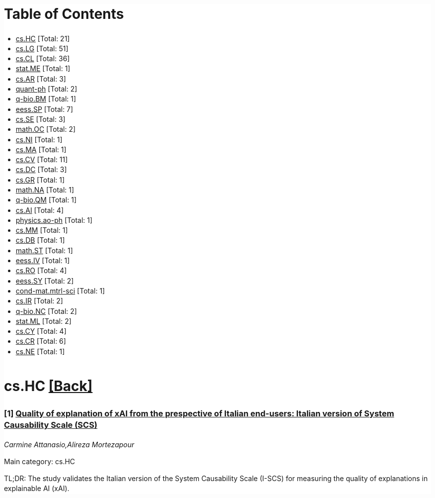 <div id=toc></div>

# Table of Contents

- [cs.HC](#cs.HC) [Total: 21]
- [cs.LG](#cs.LG) [Total: 51]
- [cs.CL](#cs.CL) [Total: 36]
- [stat.ME](#stat.ME) [Total: 1]
- [cs.AR](#cs.AR) [Total: 3]
- [quant-ph](#quant-ph) [Total: 2]
- [q-bio.BM](#q-bio.BM) [Total: 1]
- [eess.SP](#eess.SP) [Total: 7]
- [cs.SE](#cs.SE) [Total: 3]
- [math.OC](#math.OC) [Total: 2]
- [cs.NI](#cs.NI) [Total: 1]
- [cs.MA](#cs.MA) [Total: 1]
- [cs.CV](#cs.CV) [Total: 11]
- [cs.DC](#cs.DC) [Total: 3]
- [cs.GR](#cs.GR) [Total: 1]
- [math.NA](#math.NA) [Total: 1]
- [q-bio.QM](#q-bio.QM) [Total: 1]
- [cs.AI](#cs.AI) [Total: 4]
- [physics.ao-ph](#physics.ao-ph) [Total: 1]
- [cs.MM](#cs.MM) [Total: 1]
- [cs.DB](#cs.DB) [Total: 1]
- [math.ST](#math.ST) [Total: 1]
- [eess.IV](#eess.IV) [Total: 1]
- [cs.RO](#cs.RO) [Total: 4]
- [eess.SY](#eess.SY) [Total: 2]
- [cond-mat.mtrl-sci](#cond-mat.mtrl-sci) [Total: 1]
- [cs.IR](#cs.IR) [Total: 2]
- [q-bio.NC](#q-bio.NC) [Total: 2]
- [stat.ML](#stat.ML) [Total: 2]
- [cs.CY](#cs.CY) [Total: 4]
- [cs.CR](#cs.CR) [Total: 6]
- [cs.NE](#cs.NE) [Total: 1]


<div id='cs.HC'></div>

# cs.HC [[Back]](#toc)

### [1] [Quality of explanation of xAI from the prespective of Italian end-users: Italian version of System Causability Scale (SCS)](https://arxiv.org/abs/2504.16193)
*Carmine Attanasio,Alireza Mortezapour*

Main category: cs.HC

TL;DR: The study validates the Italian version of the System Causability Scale (I-SCS) for measuring the quality of explanations in explainable AI (xAI).
